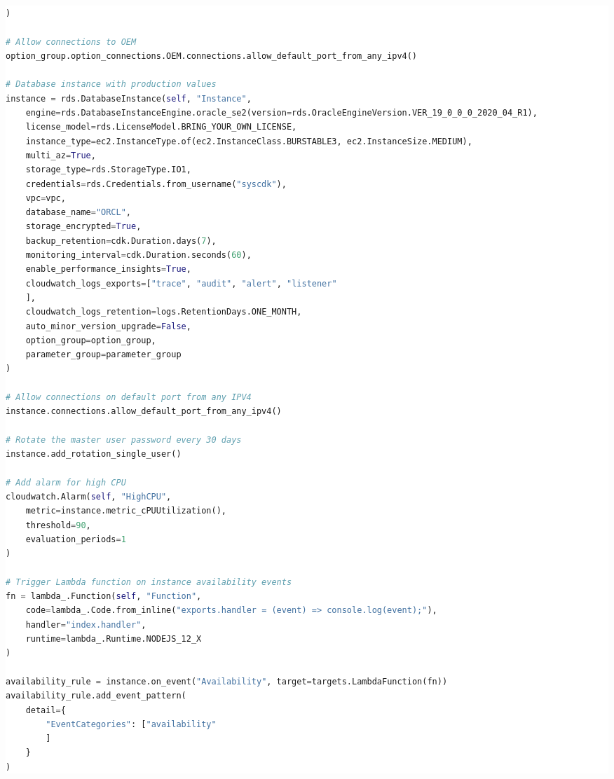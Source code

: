```python
)

# Allow connections to OEM
option_group.option_connections.OEM.connections.allow_default_port_from_any_ipv4()

# Database instance with production values
instance = rds.DatabaseInstance(self, "Instance",
    engine=rds.DatabaseInstanceEngine.oracle_se2(version=rds.OracleEngineVersion.VER_19_0_0_0_2020_04_R1),
    license_model=rds.LicenseModel.BRING_YOUR_OWN_LICENSE,
    instance_type=ec2.InstanceType.of(ec2.InstanceClass.BURSTABLE3, ec2.InstanceSize.MEDIUM),
    multi_az=True,
    storage_type=rds.StorageType.IO1,
    credentials=rds.Credentials.from_username("syscdk"),
    vpc=vpc,
    database_name="ORCL",
    storage_encrypted=True,
    backup_retention=cdk.Duration.days(7),
    monitoring_interval=cdk.Duration.seconds(60),
    enable_performance_insights=True,
    cloudwatch_logs_exports=["trace", "audit", "alert", "listener"
    ],
    cloudwatch_logs_retention=logs.RetentionDays.ONE_MONTH,
    auto_minor_version_upgrade=False,
    option_group=option_group,
    parameter_group=parameter_group
)

# Allow connections on default port from any IPV4
instance.connections.allow_default_port_from_any_ipv4()

# Rotate the master user password every 30 days
instance.add_rotation_single_user()

# Add alarm for high CPU
cloudwatch.Alarm(self, "HighCPU",
    metric=instance.metric_cPUUtilization(),
    threshold=90,
    evaluation_periods=1
)

# Trigger Lambda function on instance availability events
fn = lambda_.Function(self, "Function",
    code=lambda_.Code.from_inline("exports.handler = (event) => console.log(event);"),
    handler="index.handler",
    runtime=lambda_.Runtime.NODEJS_12_X
)

availability_rule = instance.on_event("Availability", target=targets.LambdaFunction(fn))
availability_rule.add_event_pattern(
    detail={
        "EventCategories": ["availability"
        ]
    }
)
```
